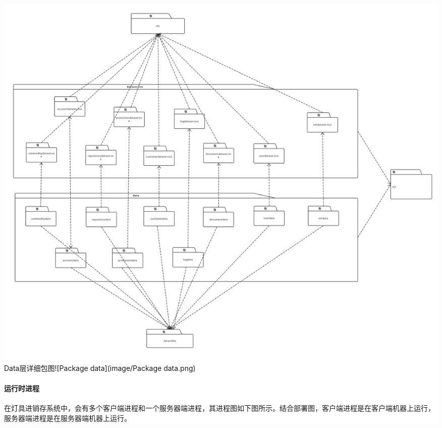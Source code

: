 ![服务器端开发包图](image/服务器端开发包图.png)

Data层详细包图![Package data](image/Package data.png)

#### 运行时进程

在灯具进销存系统中，会有多个客户端进程和一个服务器端进程，其进程图如下图所示。结合部署图，客户端进程是在客户端机器上运行，服务器端进程是在服务器端机器上运行。
